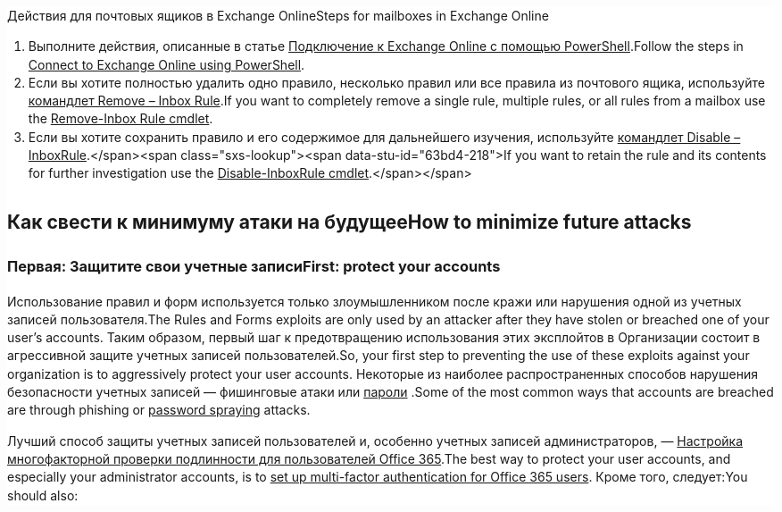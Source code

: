 <span data-ttu-id="63bd4-215">Действия для почтовых ящиков в Exchange Online</span><span class="sxs-lookup"><span data-stu-id="63bd4-215">Steps for mailboxes in Exchange Online</span></span>
1. <span data-ttu-id="63bd4-216">Выполните действия, описанные в статье [Подключение к Exchange Online с помощью PowerShell](https://docs.microsoft.com/powershell/exchange/exchange-online/connect-to-exchange-online-powershell/connect-to-exchange-online-powershell?view=exchange-ps).</span><span class="sxs-lookup"><span data-stu-id="63bd4-216">Follow the steps in [Connect to Exchange Online using PowerShell](https://docs.microsoft.com/powershell/exchange/exchange-online/connect-to-exchange-online-powershell/connect-to-exchange-online-powershell?view=exchange-ps).</span></span>
2.  <span data-ttu-id="63bd4-217">Если вы хотите полностью удалить одно правило, несколько правил или все правила из почтового ящика, используйте [командлет Remove – Inbox Rule](https://docs.microsoft.com/powershell/module/exchange/mailboxes/Remove-InboxRule?view=exchange-ps).</span><span class="sxs-lookup"><span data-stu-id="63bd4-217">If you want to completely remove a single rule, multiple rules, or all rules from a mailbox use the [Remove-Inbox Rule cmdlet](https://docs.microsoft.com/powershell/module/exchange/mailboxes/Remove-InboxRule?view=exchange-ps).</span></span>
3.  <span data-ttu-id="63bd4-218">Если вы хотите сохранить правило и его содержимое для дальнейшего изучения, используйте [командлет Disable – InboxRule](https://technet.microsoft.com/en-us/library/dd298120(v=exchg.160).aspx).</span><span class="sxs-lookup"><span data-stu-id="63bd4-218">If you want to retain the rule and its contents for further investigation use the [Disable-InboxRule cmdlet](https://technet.microsoft.com/en-us/library/dd298120(v=exchg.160).aspx).</span></span> 

## <a name="how-to-minimize-future-attacks"></a><span data-ttu-id="63bd4-219">Как свести к минимуму атаки на будущее</span><span class="sxs-lookup"><span data-stu-id="63bd4-219">How to minimize future attacks</span></span>

### <a name="first-protect-your-accounts"></a><span data-ttu-id="63bd4-220">Первая: Защитите свои учетные записи</span><span class="sxs-lookup"><span data-stu-id="63bd4-220">First: protect your accounts</span></span>

<span data-ttu-id="63bd4-221">Использование правил и форм используется только злоумышленником после кражи или нарушения одной из учетных записей пользователя.</span><span class="sxs-lookup"><span data-stu-id="63bd4-221">The Rules and Forms exploits are only used by an attacker after they have stolen or breached one of your user’s accounts.</span></span> <span data-ttu-id="63bd4-222">Таким образом, первый шаг к предотвращению использования этих эксплойтов в Организации состоит в агрессивной защите учетных записей пользователей.</span><span class="sxs-lookup"><span data-stu-id="63bd4-222">So, your first step to preventing the use of these exploits against your organization is to aggressively protect your user accounts.</span></span>  <span data-ttu-id="63bd4-223">Некоторые из наиболее распространенных способов нарушения безопасности учетных записей — фишинговые атаки или [пароли](http://www.dabcc.com/microsoft-defending-against-password-spray-attacks/) .</span><span class="sxs-lookup"><span data-stu-id="63bd4-223">Some of the most common ways that accounts are breached are through phishing or [password spraying](http://www.dabcc.com/microsoft-defending-against-password-spray-attacks/) attacks.</span></span>



<span data-ttu-id="63bd4-224">Лучший способ защиты учетных записей пользователей и, особенно учетных записей администраторов, — [Настройка многофакторной проверки подлинности для пользователей Office 365](https://support.office.com/article/set-up-multi-factor-authentication-for-office-365-users-8f0454b2-f51a-4d9c-bcde-2c48e41621c6).</span><span class="sxs-lookup"><span data-stu-id="63bd4-224">The best way to protect your user accounts, and especially your administrator accounts, is to [set up multi-factor authentication for Office 365 users](https://support.office.com/article/set-up-multi-factor-authentication-for-office-365-users-8f0454b2-f51a-4d9c-bcde-2c48e41621c6).</span></span>  <span data-ttu-id="63bd4-225">Кроме того, следует:</span><span class="sxs-lookup"><span data-stu-id="63bd4-225">You should also:</span></span>
<ol>